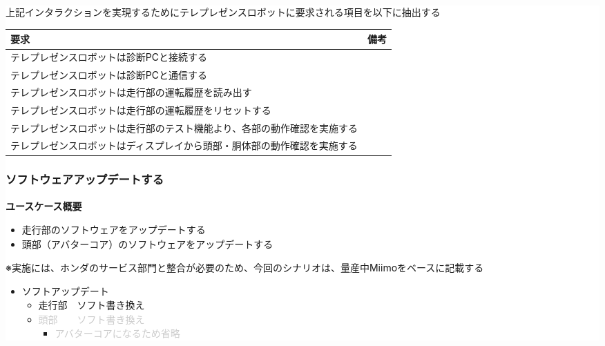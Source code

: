 上記インタラクションを実現するためにテレプレゼンスロボットに要求される項目を以下に抽出する

|要求|備考|
|:---|:---|
|テレプレゼンスロボットは診断PCと接続する||
|テレプレゼンスロボットは診断PCと通信する||
|テレプレゼンスロボットは走行部の運転履歴を読み出す||
|テレプレゼンスロボットは走行部の運転履歴をリセットする||
|テレプレゼンスロボットは走行部のテスト機能より、各部の動作確認を実施する||
|テレプレゼンスロボットはディスプレイから頭部・胴体部の動作確認を実施する||

<div style="page-break-before:always"></div>

### ソフトウェアアップデートする

**ユースケース概要**

- 走行部のソフトウェアをアップデートする
- 頭部（アバターコア）のソフトウェアをアップデートする

※実施には、ホンダのサービス部門と整合が必要のため、今回のシナリオは、量産中Miimoをベースに記載する

- ソフトアップデート
  - 走行部　ソフト書き換え
  - <span style="color:#ccc;">頭部　　ソフト書き換え</span>
    - <span style="color:#ccc;">アバターコアになるため省略</span>
